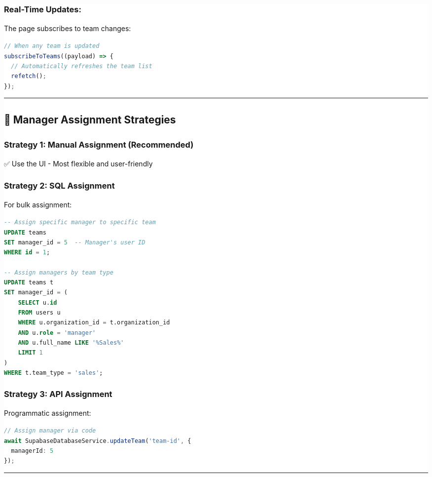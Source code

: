 ### **Real-Time Updates:**

The page subscribes to team changes:
```typescript
// When any team is updated
subscribeToTeams((payload) => {
  // Automatically refreshes the team list
  refetch();
});
```

---

## 🎯 **Manager Assignment Strategies**

### **Strategy 1: Manual Assignment (Recommended)**
✅ Use the UI - Most flexible and user-friendly

### **Strategy 2: SQL Assignment**
For bulk assignment:

```sql
-- Assign specific manager to specific team
UPDATE teams 
SET manager_id = 5  -- Manager's user ID
WHERE id = 1;

-- Assign managers by team type
UPDATE teams t
SET manager_id = (
    SELECT u.id 
    FROM users u 
    WHERE u.organization_id = t.organization_id 
    AND u.role = 'manager'
    AND u.full_name LIKE '%Sales%'
    LIMIT 1
)
WHERE t.team_type = 'sales';
```

### **Strategy 3: API Assignment**
Programmatic assignment:

```typescript
// Assign manager via code
await SupabaseDatabaseService.updateTeam('team-id', {
  managerId: 5
});
```

---
